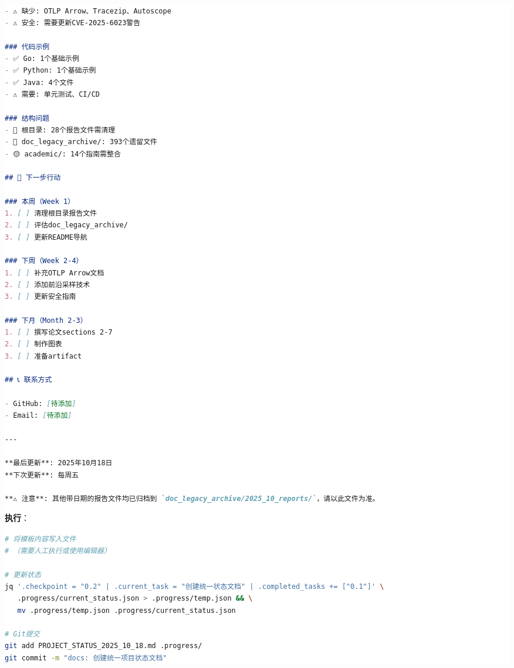 ```markdown
- ⚠️ 缺少: OTLP Arrow、Tracezip、Autoscope
- ⚠️ 安全: 需要更新CVE-2025-6023警告

### 代码示例
- ✅ Go: 1个基础示例
- ✅ Python: 1个基础示例
- ✅ Java: 4个文件
- ⚠️ 需要: 单元测试、CI/CD

### 结构问题
- 🔴 根目录: 28个报告文件需清理
- 🔴 doc_legacy_archive/: 393个遗留文件
- 🟡 academic/: 14个指南需整合

## 🚀 下一步行动

### 本周（Week 1）
1. [ ] 清理根目录报告文件
2. [ ] 评估doc_legacy_archive/
3. [ ] 更新README导航

### 下周（Week 2-4）
1. [ ] 补充OTLP Arrow文档
2. [ ] 添加前沿采样技术
3. [ ] 更新安全指南

### 下月（Month 2-3）
1. [ ] 撰写论文sections 2-7
2. [ ] 制作图表
3. [ ] 准备artifact

## 📞 联系方式

- GitHub: [待添加]
- Email: [待添加]

---

**最后更新**: 2025年10月18日  
**下次更新**: 每周五

**⚠️ 注意**: 其他带日期的报告文件均已归档到 `doc_legacy_archive/2025_10_reports/`，请以此文件为准。
```

**执行**：

```bash
# 将模板内容写入文件
# （需要人工执行或使用编辑器）

# 更新状态
jq '.checkpoint = "0.2" | .current_task = "创建统一状态文档" | .completed_tasks += ["0.1"]' \
   .progress/current_status.json > .progress/temp.json && \
   mv .progress/temp.json .progress/current_status.json

# Git提交
git add PROJECT_STATUS_2025_10_18.md .progress/
git commit -m "docs: 创建统一项目状态文档"
```
